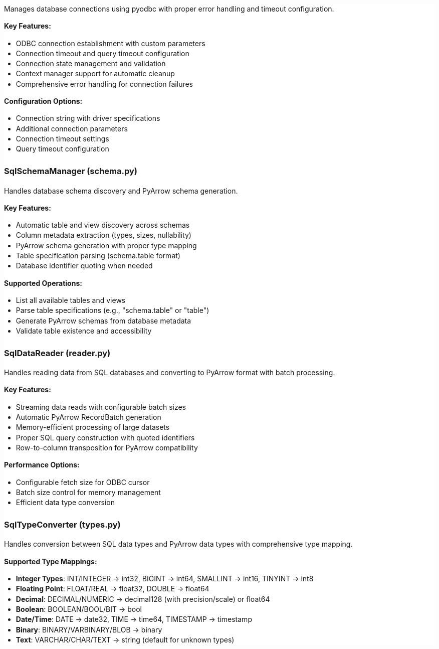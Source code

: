 Manages database connections using pyodbc with proper error handling and timeout configuration.

**Key Features:**
- ODBC connection establishment with custom parameters
- Connection timeout and query timeout configuration
- Connection state management and validation
- Context manager support for automatic cleanup
- Comprehensive error handling for connection failures

**Configuration Options:**
- Connection string with driver specifications
- Additional connection parameters
- Connection timeout settings
- Query timeout configuration

### SqlSchemaManager (schema.py)

Handles database schema discovery and PyArrow schema generation.

**Key Features:**
- Automatic table and view discovery across schemas
- Column metadata extraction (types, sizes, nullability)
- PyArrow schema generation with proper type mapping
- Table specification parsing (schema.table format)
- Database identifier quoting when needed

**Supported Operations:**
- List all available tables and views
- Parse table specifications (e.g., "schema.table" or "table")
- Generate PyArrow schemas from database metadata
- Validate table existence and accessibility

### SqlDataReader (reader.py)

Handles reading data from SQL databases and converting to PyArrow format with batch processing.

**Key Features:**
- Streaming data reads with configurable batch sizes
- Automatic PyArrow RecordBatch generation
- Memory-efficient processing of large datasets
- Proper SQL query construction with quoted identifiers
- Row-to-column transposition for PyArrow compatibility

**Performance Options:**
- Configurable fetch size for ODBC cursor
- Batch size control for memory management
- Efficient data type conversion

### SqlTypeConverter (types.py)

Handles conversion between SQL data types and PyArrow data types with comprehensive type mapping.

**Supported Type Mappings:**
- **Integer Types**: INT/INTEGER → int32, BIGINT → int64, SMALLINT → int16, TINYINT → int8
- **Floating Point**: FLOAT/REAL → float32, DOUBLE → float64
- **Decimal**: DECIMAL/NUMERIC → decimal128 (with precision/scale) or float64
- **Boolean**: BOOLEAN/BOOL/BIT → bool
- **Date/Time**: DATE → date32, TIME → time64, TIMESTAMP → timestamp
- **Binary**: BINARY/VARBINARY/BLOB → binary
- **Text**: VARCHAR/CHAR/TEXT → string (default for unknown types)
